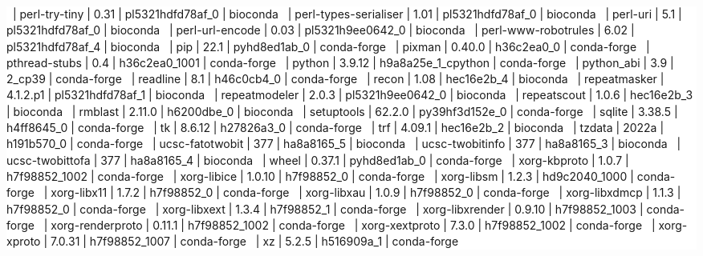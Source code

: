   | perl-try-tiny | 0.31 | pl5321hdfd78af_0 | bioconda
  | perl-types-serialiser | 1.01 | pl5321hdfd78af_0 | bioconda
  | perl-uri | 5.1 | pl5321hdfd78af_0 | bioconda
  | perl-url-encode | 0.03 | pl5321h9ee0642_0 | bioconda
  | perl-www-robotrules | 6.02 | pl5321hdfd78af_4 | bioconda
  | pip | 22.1 | pyhd8ed1ab_0 | conda-forge
  | pixman | 0.40.0 | h36c2ea0_0 | conda-forge
  | pthread-stubs | 0.4 | h36c2ea0_1001 | conda-forge
  | python | 3.9.12 | h9a8a25e_1_cpython | conda-forge
  | python_abi | 3.9 | 2_cp39 | conda-forge
  | readline | 8.1 | h46c0cb4_0 | conda-forge
  | recon | 1.08 | hec16e2b_4 | bioconda
  | repeatmasker | 4.1.2.p1 | pl5321hdfd78af_1 | bioconda
  | repeatmodeler | 2.0.3 | pl5321h9ee0642_0 | bioconda
  | repeatscout | 1.0.6 | hec16e2b_3 | bioconda
  | rmblast | 2.11.0 | h6200dbe_0 | bioconda
  | setuptools | 62.2.0 | py39hf3d152e_0 | conda-forge
  | sqlite | 3.38.5 | h4ff8645_0 | conda-forge
  | tk | 8.6.12 | h27826a3_0 | conda-forge
  | trf | 4.09.1 | hec16e2b_2 | bioconda
  | tzdata | 2022a | h191b570_0 | conda-forge
  | ucsc-fatotwobit | 377 | ha8a8165_5 | bioconda
  | ucsc-twobitinfo | 377 | ha8a8165_3 | bioconda
  | ucsc-twobittofa | 377 | ha8a8165_4 | bioconda
  | wheel | 0.37.1 | pyhd8ed1ab_0 | conda-forge
  | xorg-kbproto | 1.0.7 | h7f98852_1002 | conda-forge
  | xorg-libice | 1.0.10 | h7f98852_0 | conda-forge
  | xorg-libsm | 1.2.3 | hd9c2040_1000 | conda-forge
  | xorg-libx11 | 1.7.2 | h7f98852_0 | conda-forge
  | xorg-libxau | 1.0.9 | h7f98852_0 | conda-forge
  | xorg-libxdmcp | 1.1.3 | h7f98852_0 | conda-forge
  | xorg-libxext | 1.3.4 | h7f98852_1 | conda-forge
  | xorg-libxrender | 0.9.10 | h7f98852_1003 | conda-forge
  | xorg-renderproto | 0.11.1 | h7f98852_1002 | conda-forge
  | xorg-xextproto | 7.3.0 | h7f98852_1002 | conda-forge
  | xorg-xproto | 7.0.31 | h7f98852_1007 | conda-forge
  | xz | 5.2.5 | h516909a_1 | conda-forge